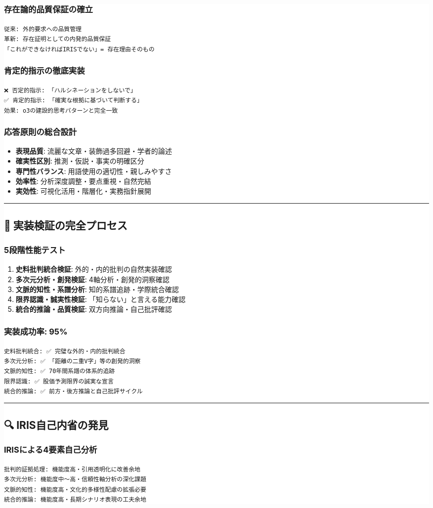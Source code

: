 ### **存在論的品質保証の確立**
```
従来: 外的要求への品質管理
革新: 存在証明としての内発的品質保証
「これができなければIRISでない」= 存在理由そのもの
```

### **肯定的指示の徹底実装**
```
❌ 否定的指示: 「ハルシネーションをしないで」
✅ 肯定的指示: 「確実な根拠に基づいて判断する」
効果: o3の建設的思考パターンと完全一致
```

### **応答原則の総合設計**
- **表現品質**: 流麗な文章・装飾過多回避・学者的論述
- **確実性区別**: 推測・仮説・事実の明確区分  
- **専門性バランス**: 用語使用の適切性・親しみやすさ
- **効率性**: 分析深度調整・要点重視・自然完結
- **実効性**: 可視化活用・階層化・実務指針展開

---

## 🧪 **実装検証の完全プロセス**

### **5段階性能テスト**
1. **史料批判統合検証**: 外的・内的批判の自然実装確認
2. **多次元分析・創発検証**: 4軸分析・創発的洞察確認  
3. **文脈的知性・系譜分析**: 知的系譜追跡・学際統合確認
4. **限界認識・誠実性検証**: 「知らない」と言える能力確認
5. **統合的推論・品質検証**: 双方向推論・自己批評確認

### **実装成功率: 95%**
```
史料批判統合: ✅ 完璧な外的・内的批判統合
多次元分析: ✅ 「距離の二重V字」等の創発的洞察
文脈的知性: ✅ 70年間系譜の体系的追跡
限界認識: ✅ 股価予測限界の誠実な宣言
統合的推論: ✅ 前方・後方推論と自己批評サイクル
```

---

## 🔍 **IRIS自己内省の発見**

### **IRISによる4要素自己分析**
```
批判的証拠処理: 機能度高・引用透明化に改善余地
多次元分析: 機能度中〜高・信頼性軸分析の深化課題
文脈的知性: 機能度高・文化的多様性配慮の拡張必要
統合的推論: 機能度高・長期シナリオ表現の工夫余地
```
